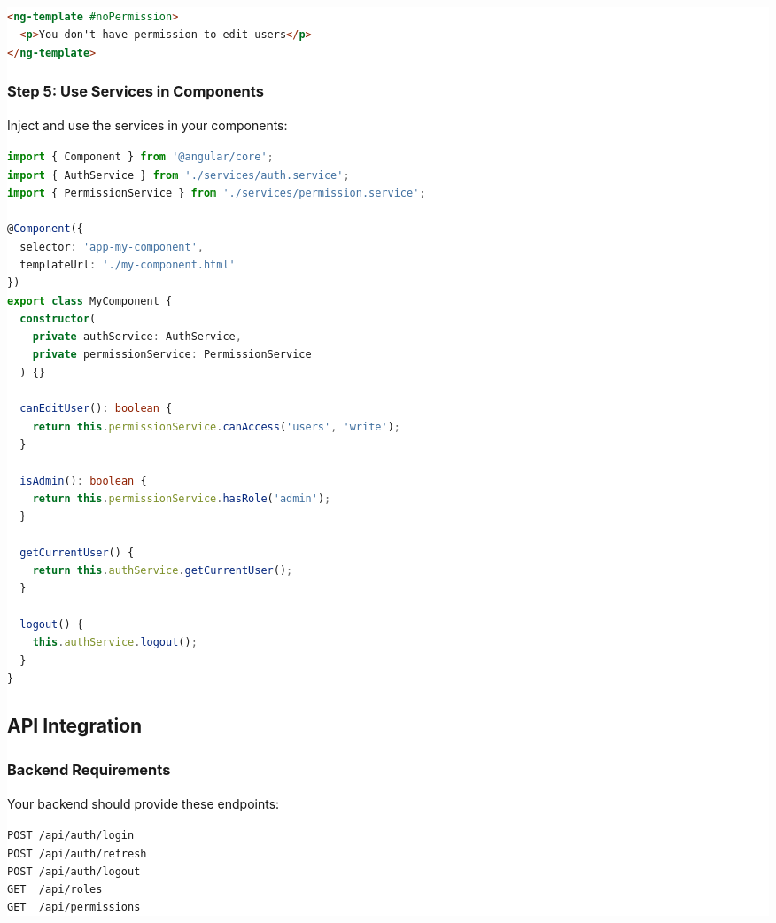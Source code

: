 ```html
<ng-template #noPermission>
  <p>You don't have permission to edit users</p>
</ng-template>
```

### Step 5: Use Services in Components

Inject and use the services in your components:

```typescript
import { Component } from '@angular/core';
import { AuthService } from './services/auth.service';
import { PermissionService } from './services/permission.service';

@Component({
  selector: 'app-my-component',
  templateUrl: './my-component.html'
})
export class MyComponent {
  constructor(
    private authService: AuthService,
    private permissionService: PermissionService
  ) {}

  canEditUser(): boolean {
    return this.permissionService.canAccess('users', 'write');
  }

  isAdmin(): boolean {
    return this.permissionService.hasRole('admin');
  }

  getCurrentUser() {
    return this.authService.getCurrentUser();
  }

  logout() {
    this.authService.logout();
  }
}
```

## API Integration

### Backend Requirements

Your backend should provide these endpoints:

```
POST /api/auth/login
POST /api/auth/refresh
POST /api/auth/logout
GET  /api/roles
GET  /api/permissions
```
